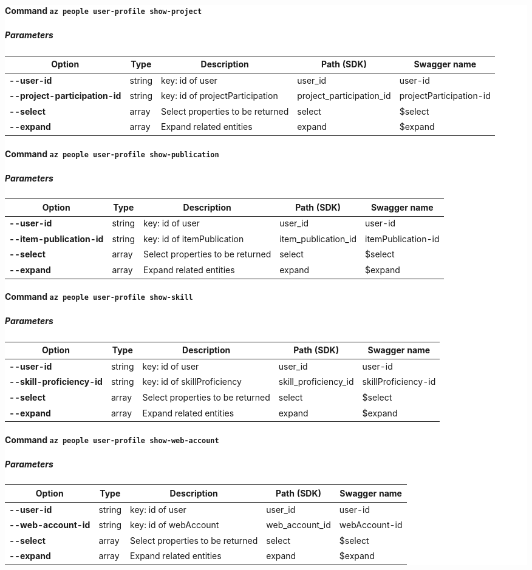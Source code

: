 #### <a name="users.profileGetProjects">Command `az people user-profile show-project`</a>

##### <a name="Parametersusers.profileGetProjects">Parameters</a> 
|Option|Type|Description|Path (SDK)|Swagger name|
|------|----|-----------|----------|------------|
|**--user-id**|string|key: id of user|user_id|user-id|
|**--project-participation-id**|string|key: id of projectParticipation|project_participation_id|projectParticipation-id|
|**--select**|array|Select properties to be returned|select|$select|
|**--expand**|array|Expand related entities|expand|$expand|

#### <a name="users.profileGetPublications">Command `az people user-profile show-publication`</a>

##### <a name="Parametersusers.profileGetPublications">Parameters</a> 
|Option|Type|Description|Path (SDK)|Swagger name|
|------|----|-----------|----------|------------|
|**--user-id**|string|key: id of user|user_id|user-id|
|**--item-publication-id**|string|key: id of itemPublication|item_publication_id|itemPublication-id|
|**--select**|array|Select properties to be returned|select|$select|
|**--expand**|array|Expand related entities|expand|$expand|

#### <a name="users.profileGetSkills">Command `az people user-profile show-skill`</a>

##### <a name="Parametersusers.profileGetSkills">Parameters</a> 
|Option|Type|Description|Path (SDK)|Swagger name|
|------|----|-----------|----------|------------|
|**--user-id**|string|key: id of user|user_id|user-id|
|**--skill-proficiency-id**|string|key: id of skillProficiency|skill_proficiency_id|skillProficiency-id|
|**--select**|array|Select properties to be returned|select|$select|
|**--expand**|array|Expand related entities|expand|$expand|

#### <a name="users.profileGetWebAccounts">Command `az people user-profile show-web-account`</a>

##### <a name="Parametersusers.profileGetWebAccounts">Parameters</a> 
|Option|Type|Description|Path (SDK)|Swagger name|
|------|----|-----------|----------|------------|
|**--user-id**|string|key: id of user|user_id|user-id|
|**--web-account-id**|string|key: id of webAccount|web_account_id|webAccount-id|
|**--select**|array|Select properties to be returned|select|$select|
|**--expand**|array|Expand related entities|expand|$expand|
